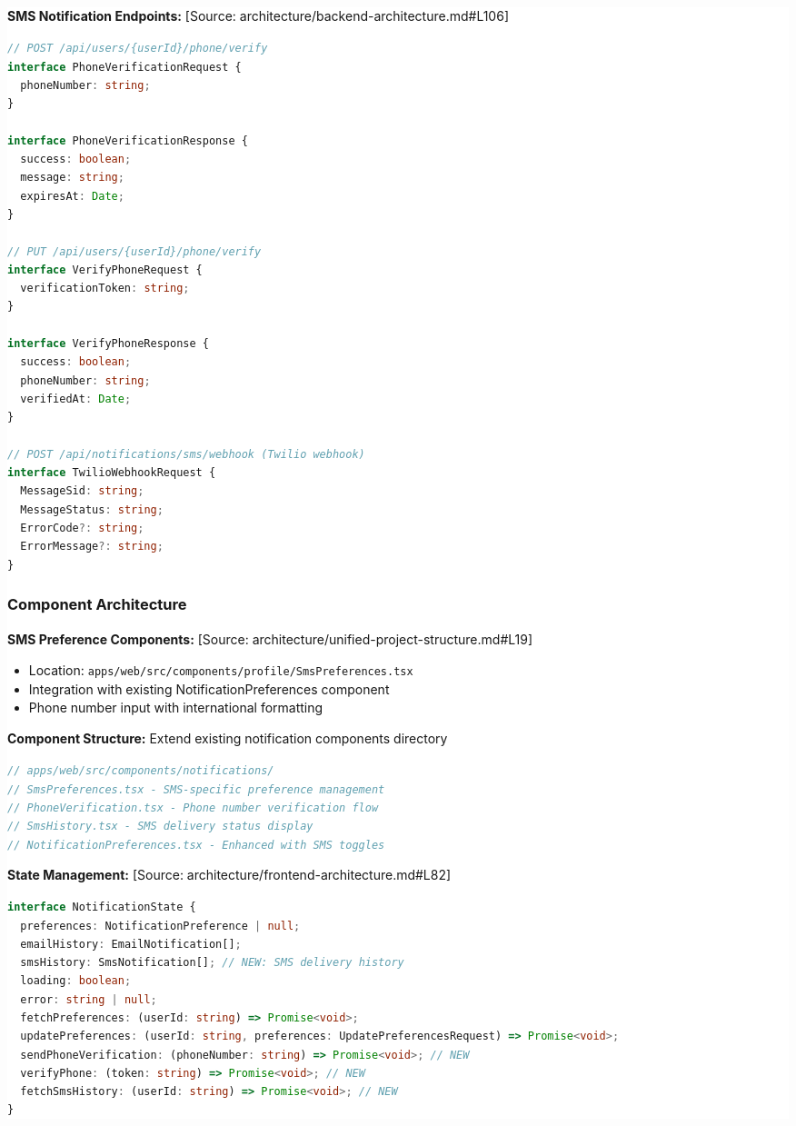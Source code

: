 **SMS Notification Endpoints:** [Source: architecture/backend-architecture.md#L106]
```typescript
// POST /api/users/{userId}/phone/verify
interface PhoneVerificationRequest {
  phoneNumber: string;
}

interface PhoneVerificationResponse {
  success: boolean;
  message: string;
  expiresAt: Date;
}

// PUT /api/users/{userId}/phone/verify
interface VerifyPhoneRequest {
  verificationToken: string;
}

interface VerifyPhoneResponse {
  success: boolean;
  phoneNumber: string;
  verifiedAt: Date;
}

// POST /api/notifications/sms/webhook (Twilio webhook)
interface TwilioWebhookRequest {
  MessageSid: string;
  MessageStatus: string;
  ErrorCode?: string;
  ErrorMessage?: string;
}
```

### Component Architecture
**SMS Preference Components:** [Source: architecture/unified-project-structure.md#L19]
- Location: `apps/web/src/components/profile/SmsPreferences.tsx`
- Integration with existing NotificationPreferences component
- Phone number input with international formatting

**Component Structure:** Extend existing notification components directory
```typescript
// apps/web/src/components/notifications/
// SmsPreferences.tsx - SMS-specific preference management
// PhoneVerification.tsx - Phone number verification flow
// SmsHistory.tsx - SMS delivery status display
// NotificationPreferences.tsx - Enhanced with SMS toggles
```

**State Management:** [Source: architecture/frontend-architecture.md#L82]
```typescript
interface NotificationState {
  preferences: NotificationPreference | null;
  emailHistory: EmailNotification[];
  smsHistory: SmsNotification[]; // NEW: SMS delivery history
  loading: boolean;
  error: string | null;
  fetchPreferences: (userId: string) => Promise<void>;
  updatePreferences: (userId: string, preferences: UpdatePreferencesRequest) => Promise<void>;
  sendPhoneVerification: (phoneNumber: string) => Promise<void>; // NEW
  verifyPhone: (token: string) => Promise<void>; // NEW
  fetchSmsHistory: (userId: string) => Promise<void>; // NEW
}
```

